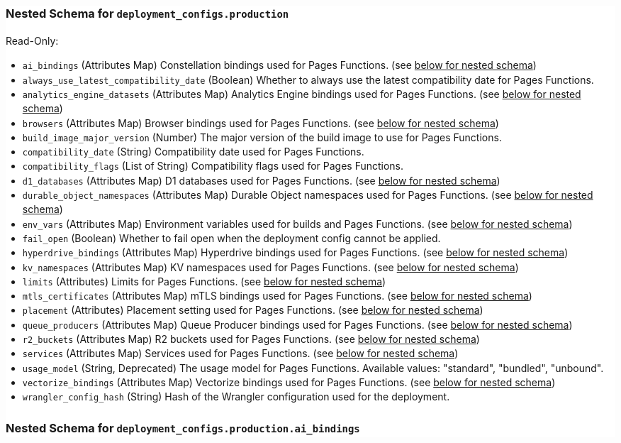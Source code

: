 

<a id="nestedatt--deployment_configs--production"></a>
### Nested Schema for `deployment_configs.production`

Read-Only:

- `ai_bindings` (Attributes Map) Constellation bindings used for Pages Functions. (see [below for nested schema](#nestedatt--deployment_configs--production--ai_bindings))
- `always_use_latest_compatibility_date` (Boolean) Whether to always use the latest compatibility date for Pages Functions.
- `analytics_engine_datasets` (Attributes Map) Analytics Engine bindings used for Pages Functions. (see [below for nested schema](#nestedatt--deployment_configs--production--analytics_engine_datasets))
- `browsers` (Attributes Map) Browser bindings used for Pages Functions. (see [below for nested schema](#nestedatt--deployment_configs--production--browsers))
- `build_image_major_version` (Number) The major version of the build image to use for Pages Functions.
- `compatibility_date` (String) Compatibility date used for Pages Functions.
- `compatibility_flags` (List of String) Compatibility flags used for Pages Functions.
- `d1_databases` (Attributes Map) D1 databases used for Pages Functions. (see [below for nested schema](#nestedatt--deployment_configs--production--d1_databases))
- `durable_object_namespaces` (Attributes Map) Durable Object namespaces used for Pages Functions. (see [below for nested schema](#nestedatt--deployment_configs--production--durable_object_namespaces))
- `env_vars` (Attributes Map) Environment variables used for builds and Pages Functions. (see [below for nested schema](#nestedatt--deployment_configs--production--env_vars))
- `fail_open` (Boolean) Whether to fail open when the deployment config cannot be applied.
- `hyperdrive_bindings` (Attributes Map) Hyperdrive bindings used for Pages Functions. (see [below for nested schema](#nestedatt--deployment_configs--production--hyperdrive_bindings))
- `kv_namespaces` (Attributes Map) KV namespaces used for Pages Functions. (see [below for nested schema](#nestedatt--deployment_configs--production--kv_namespaces))
- `limits` (Attributes) Limits for Pages Functions. (see [below for nested schema](#nestedatt--deployment_configs--production--limits))
- `mtls_certificates` (Attributes Map) mTLS bindings used for Pages Functions. (see [below for nested schema](#nestedatt--deployment_configs--production--mtls_certificates))
- `placement` (Attributes) Placement setting used for Pages Functions. (see [below for nested schema](#nestedatt--deployment_configs--production--placement))
- `queue_producers` (Attributes Map) Queue Producer bindings used for Pages Functions. (see [below for nested schema](#nestedatt--deployment_configs--production--queue_producers))
- `r2_buckets` (Attributes Map) R2 buckets used for Pages Functions. (see [below for nested schema](#nestedatt--deployment_configs--production--r2_buckets))
- `services` (Attributes Map) Services used for Pages Functions. (see [below for nested schema](#nestedatt--deployment_configs--production--services))
- `usage_model` (String, Deprecated) The usage model for Pages Functions.
Available values: "standard", "bundled", "unbound".
- `vectorize_bindings` (Attributes Map) Vectorize bindings used for Pages Functions. (see [below for nested schema](#nestedatt--deployment_configs--production--vectorize_bindings))
- `wrangler_config_hash` (String) Hash of the Wrangler configuration used for the deployment.

<a id="nestedatt--deployment_configs--production--ai_bindings"></a>
### Nested Schema for `deployment_configs.production.ai_bindings`
